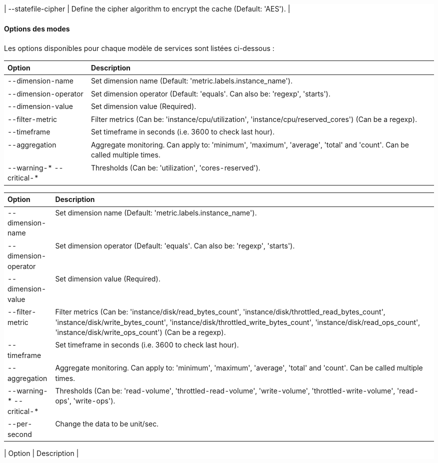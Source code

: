 | --statefile-cipher                         | Define the cipher algorithm to encrypt the cache (Default: 'AES').                                                                                                                                                                                                                                                                                                                                                                                                                                                                                                                                                                                                                                                                                                                                                                                                                                                                                       |

#### Options des modes

Les options disponibles pour chaque modèle de services sont listées ci-dessous :

<Tabs groupId="sync">
<TabItem value="Cpu" label="Cpu">

| Option                   | Description                                                                                                               |
|:-------------------------|:--------------------------------------------------------------------------------------------------------------------------|
| --dimension-name         | Set dimension name (Default: 'metric.labels.instance\_name').                                                             |
| --dimension-operator     | Set dimension operator (Default: 'equals'. Can also be: 'regexp', 'starts').                                              |
| --dimension-value        | Set dimension value (Required).                                                                                           |
| --filter-metric          | Filter metrics (Can be: 'instance/cpu/utilization', 'instance/cpu/reserved\_cores') (Can be a regexp).                    |
| --timeframe              | Set timeframe in seconds (i.e. 3600 to check last hour).                                                                  |
| --aggregation            | Aggregate monitoring. Can apply to: 'minimum', 'maximum', 'average', 'total' and 'count'. Can be called multiple times.   |
| --warning-* --critical-* | Thresholds (Can be: 'utilization', 'cores-reserved').                                                                     |

</TabItem>
<TabItem value="Diskio" label="Diskio">

| Option                   | Description                                                                                                                                                                                                                                                                               |
|:-------------------------|:------------------------------------------------------------------------------------------------------------------------------------------------------------------------------------------------------------------------------------------------------------------------------------------|
| --dimension-name         | Set dimension name (Default: 'metric.labels.instance\_name').                                                                                                                                                                                                                             |
| --dimension-operator     | Set dimension operator (Default: 'equals'. Can also be: 'regexp', 'starts').                                                                                                                                                                                                              |
| --dimension-value        | Set dimension value (Required).                                                                                                                                                                                                                                                           |
| --filter-metric          | Filter metrics (Can be: 'instance/disk/read\_bytes\_count', 'instance/disk/throttled\_read\_bytes\_count', 'instance/disk/write\_bytes\_count', 'instance/disk/throttled\_write\_bytes\_count', 'instance/disk/read\_ops\_count', 'instance/disk/write\_ops\_count') (Can be a regexp).   |
| --timeframe              | Set timeframe in seconds (i.e. 3600 to check last hour).                                                                                                                                                                                                                                  |
| --aggregation            | Aggregate monitoring. Can apply to: 'minimum', 'maximum', 'average', 'total' and 'count'. Can be called multiple times.                                                                                                                                                                   |
| --warning-* --critical-* | Thresholds (Can be: 'read-volume', 'throttled-read-volume', 'write-volume', 'throttled-write-volume', 'read-ops', 'write-ops').                                                                                                                                                           |
| --per-second             | Change the data to be unit/sec.                                                                                                                                                                                                                                                           |

</TabItem>
<TabItem value="Network" label="Network">

| Option                   | Description                                                                                                                                                                                                          |